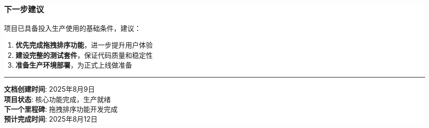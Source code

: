 ### 下一步建议

项目已具备投入生产使用的基础条件，建议：

1. **优先完成拖拽排序功能**，进一步提升用户体验
2. **建设完整的测试套件**，保证代码质量和稳定性
3. **准备生产环境部署**，为正式上线做准备

---

**文档创建时间**: 2025年8月9日  
**项目状态**: 核心功能完成，生产就绪  
**下一个里程碑**: 拖拽排序功能开发完成  
**预计完成时间**: 2025年8月12日